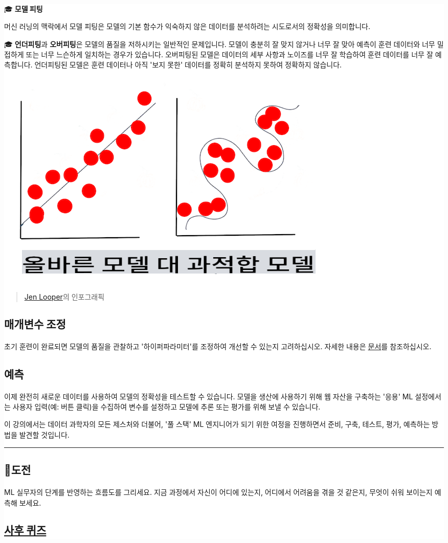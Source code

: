 🎓 **모델 피팅**

머신 러닝의 맥락에서 모델 피팅은 모델의 기본 함수가 익숙하지 않은 데이터를 분석하려는 시도로서의 정확성을 의미합니다.

🎓 **언더피팅**과 **오버피팅**은 모델의 품질을 저하시키는 일반적인 문제입니다. 모델이 충분히 잘 맞지 않거나 너무 잘 맞아 예측이 훈련 데이터와 너무 밀접하게 또는 너무 느슨하게 일치하는 경우가 있습니다. 오버피팅된 모델은 데이터의 세부 사항과 노이즈를 너무 잘 학습하여 훈련 데이터를 너무 잘 예측합니다. 언더피팅된 모델은 훈련 데이터나 아직 '보지 못한' 데이터를 정확히 분석하지 못하여 정확하지 않습니다.

![오버피팅 모델](../../../../translated_images/overfitting.1c132d92bfd93cb63240baf63ebdf82c30e30a0a44e1ad49861b82ff600c2b5c.ko.png)
> [Jen Looper](https://twitter.com/jenlooper)의 인포그래픽

## 매개변수 조정

초기 훈련이 완료되면 모델의 품질을 관찰하고 '하이퍼파라미터'를 조정하여 개선할 수 있는지 고려하십시오. 자세한 내용은 [문서](https://docs.microsoft.com/en-us/azure/machine-learning/how-to-tune-hyperparameters?WT.mc_id=academic-77952-leestott)를 참조하십시오.

## 예측

이제 완전히 새로운 데이터를 사용하여 모델의 정확성을 테스트할 수 있습니다. 모델을 생산에 사용하기 위해 웹 자산을 구축하는 '응용' ML 설정에서는 사용자 입력(예: 버튼 클릭)을 수집하여 변수를 설정하고 모델에 추론 또는 평가를 위해 보낼 수 있습니다.

이 강의에서는 데이터 과학자의 모든 제스처와 더불어, '풀 스택' ML 엔지니어가 되기 위한 여정을 진행하면서 준비, 구축, 테스트, 평가, 예측하는 방법을 발견할 것입니다.

---

## 🚀도전

ML 실무자의 단계를 반영하는 흐름도를 그리세요. 지금 과정에서 자신이 어디에 있는지, 어디에서 어려움을 겪을 것 같은지, 무엇이 쉬워 보이는지 예측해 보세요.

## [사후 퀴즈](https://gray-sand-07a10f403.1.azurestaticapps.net/quiz/8/)
